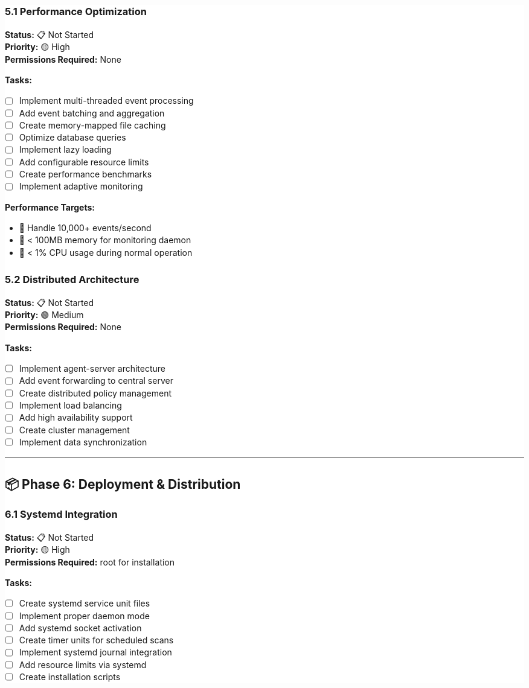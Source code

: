 ### 5.1 Performance Optimization
**Status:** 📋 Not Started  
**Priority:** 🟡 High  
**Permissions Required:** None

**Tasks:**
- [ ] Implement multi-threaded event processing
- [ ] Add event batching and aggregation
- [ ] Create memory-mapped file caching
- [ ] Optimize database queries
- [ ] Implement lazy loading
- [ ] Add configurable resource limits
- [ ] Create performance benchmarks
- [ ] Implement adaptive monitoring

**Performance Targets:**
- 🎯 Handle 10,000+ events/second
- 🎯 < 100MB memory for monitoring daemon
- 🎯 < 1% CPU usage during normal operation

### 5.2 Distributed Architecture
**Status:** 📋 Not Started  
**Priority:** 🟢 Medium  
**Permissions Required:** None

**Tasks:**
- [ ] Implement agent-server architecture
- [ ] Add event forwarding to central server
- [ ] Create distributed policy management
- [ ] Implement load balancing
- [ ] Add high availability support
- [ ] Create cluster management
- [ ] Implement data synchronization

---

## 📦 Phase 6: Deployment & Distribution

### 6.1 Systemd Integration
**Status:** 📋 Not Started  
**Priority:** 🟡 High  
**Permissions Required:** root for installation

**Tasks:**
- [ ] Create systemd service unit files
- [ ] Implement proper daemon mode
- [ ] Add systemd socket activation
- [ ] Create timer units for scheduled scans
- [ ] Implement systemd journal integration
- [ ] Add resource limits via systemd
- [ ] Create installation scripts
